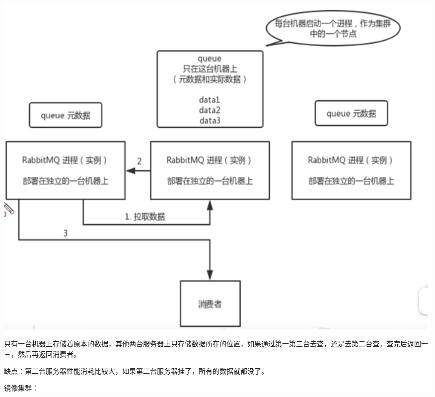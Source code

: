 ![image-20210322172628688](media/image-20210322172628688.png)

只有一台机器上存储着原本的数据，其他两台服务器上只存储数据所在的位置，如果通过第一第三台去查，还是去第二台查，查完后返回一三，然后再返回消费者。

缺点：第二台服务器性能消耗比较大，如果第二台服务器挂了，所有的数据就都没了。

镜像集群：
